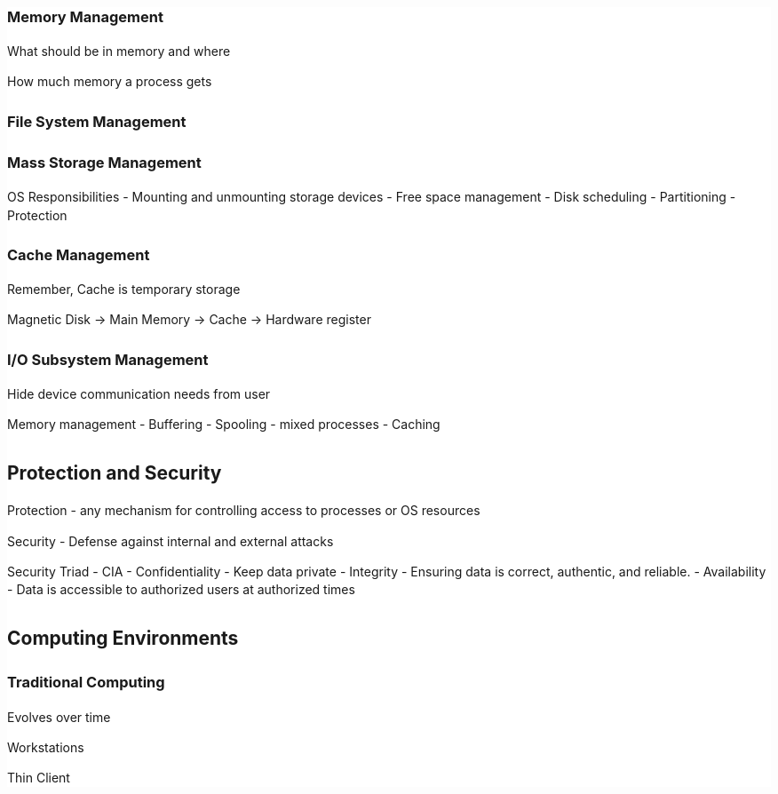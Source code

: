 

### Memory Management

What should be in memory and where

How much memory a process gets

### File System Management

### Mass Storage Management

OS Responsibilities
	- Mounting and unmounting storage devices
	- Free space management
	- Disk scheduling
	- Partitioning
	- Protection
	
### Cache Management

Remember, Cache is temporary storage

Magnetic Disk -> Main Memory -> Cache -> Hardware register

### I/O Subsystem Management

Hide device communication needs from user

Memory management
	- Buffering
	- Spooling - mixed processes
	- Caching
	
	
## Protection and Security 

Protection - any mechanism for controlling access to processes or OS resources

Security - Defense against internal and external attacks

Security Triad - CIA 
	- Confidentiality - Keep data private
	- Integrity - Ensuring data is correct, authentic, and reliable. 
	- Availability - Data is accessible to authorized users at authorized times
	
## Computing Environments

### Traditional Computing

Evolves over time

Workstations

Thin Client 
